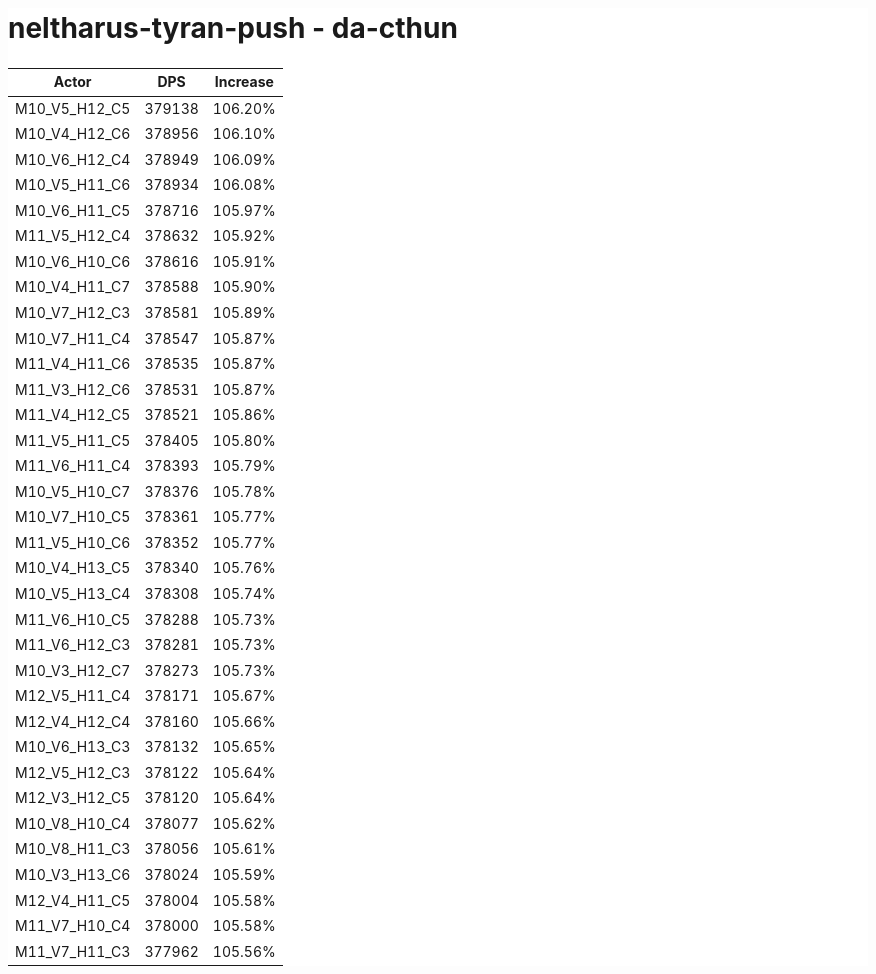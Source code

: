 # neltharus-tyran-push - da-cthun
| Actor | DPS | Increase |
|---|:---:|:---:|
|M10_V5_H12_C5|379138|106.20%|
|M10_V4_H12_C6|378956|106.10%|
|M10_V6_H12_C4|378949|106.09%|
|M10_V5_H11_C6|378934|106.08%|
|M10_V6_H11_C5|378716|105.97%|
|M11_V5_H12_C4|378632|105.92%|
|M10_V6_H10_C6|378616|105.91%|
|M10_V4_H11_C7|378588|105.90%|
|M10_V7_H12_C3|378581|105.89%|
|M10_V7_H11_C4|378547|105.87%|
|M11_V4_H11_C6|378535|105.87%|
|M11_V3_H12_C6|378531|105.87%|
|M11_V4_H12_C5|378521|105.86%|
|M11_V5_H11_C5|378405|105.80%|
|M11_V6_H11_C4|378393|105.79%|
|M10_V5_H10_C7|378376|105.78%|
|M10_V7_H10_C5|378361|105.77%|
|M11_V5_H10_C6|378352|105.77%|
|M10_V4_H13_C5|378340|105.76%|
|M10_V5_H13_C4|378308|105.74%|
|M11_V6_H10_C5|378288|105.73%|
|M11_V6_H12_C3|378281|105.73%|
|M10_V3_H12_C7|378273|105.73%|
|M12_V5_H11_C4|378171|105.67%|
|M12_V4_H12_C4|378160|105.66%|
|M10_V6_H13_C3|378132|105.65%|
|M12_V5_H12_C3|378122|105.64%|
|M12_V3_H12_C5|378120|105.64%|
|M10_V8_H10_C4|378077|105.62%|
|M10_V8_H11_C3|378056|105.61%|
|M10_V3_H13_C6|378024|105.59%|
|M12_V4_H11_C5|378004|105.58%|
|M11_V7_H10_C4|378000|105.58%|
|M11_V7_H11_C3|377962|105.56%|
